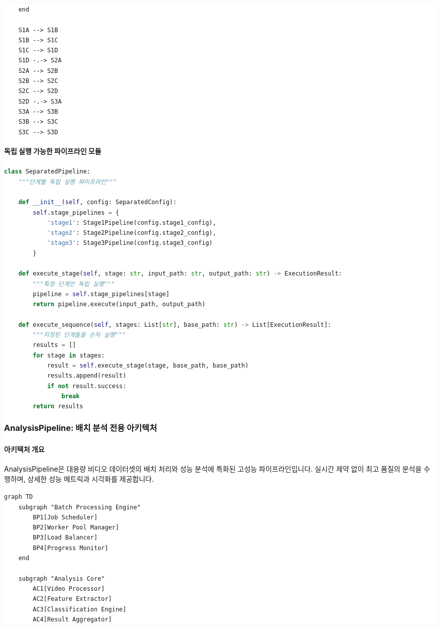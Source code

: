 ```mermaid
    end

    S1A --> S1B
    S1B --> S1C
    S1C --> S1D
    S1D -.-> S2A
    S2A --> S2B
    S2B --> S2C
    S2C --> S2D
    S2D -.-> S3A
    S3A --> S3B
    S3B --> S3C
    S3C --> S3D
```

#### 독립 실행 가능한 파이프라인 모듈

```python
class SeparatedPipeline:
    """단계별 독립 실행 파이프라인"""

    def __init__(self, config: SeparatedConfig):
        self.stage_pipelines = {
            'stage1': Stage1Pipeline(config.stage1_config),
            'stage2': Stage2Pipeline(config.stage2_config),
            'stage3': Stage3Pipeline(config.stage3_config)
        }

    def execute_stage(self, stage: str, input_path: str, output_path: str) -> ExecutionResult:
        """특정 단계만 독립 실행"""
        pipeline = self.stage_pipelines[stage]
        return pipeline.execute(input_path, output_path)

    def execute_sequence(self, stages: List[str], base_path: str) -> List[ExecutionResult]:
        """지정된 단계들을 순차 실행"""
        results = []
        for stage in stages:
            result = self.execute_stage(stage, base_path, base_path)
            results.append(result)
            if not result.success:
                break
        return results
```

### AnalysisPipeline: 배치 분석 전용 아키텍처

#### 아키텍처 개요

AnalysisPipeline은 대용량 비디오 데이터셋의 배치 처리와 성능 분석에 특화된 고성능 파이프라인입니다. 실시간 제약 없이 최고 품질의 분석을 수행하며, 상세한 성능 메트릭과 시각화를 제공합니다.

```mermaid
graph TD
    subgraph "Batch Processing Engine"
        BP1[Job Scheduler]
        BP2[Worker Pool Manager]
        BP3[Load Balancer]
        BP4[Progress Monitor]
    end

    subgraph "Analysis Core"
        AC1[Video Processor]
        AC2[Feature Extractor]
        AC3[Classification Engine]
        AC4[Result Aggregator]
```
